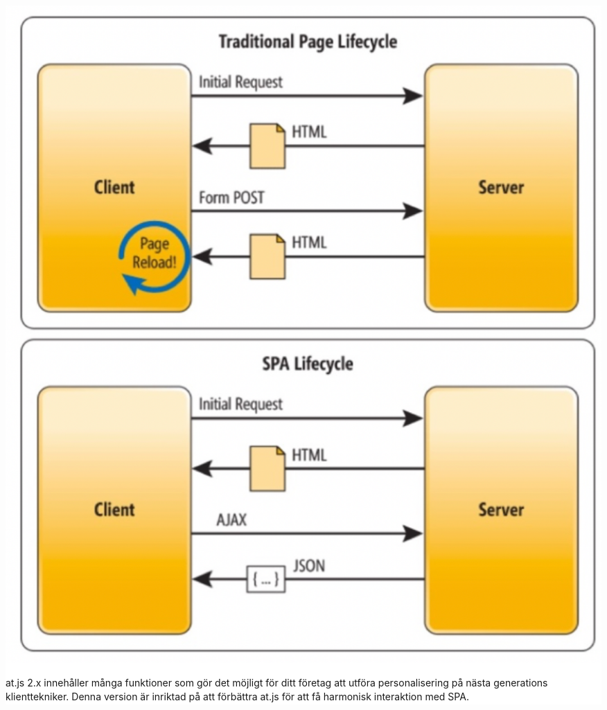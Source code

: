 ![Traditionell sidlivscykel jämfört med SPA-livscykel](/help/c-experiences/assets/trad-vs-spa.png)

at.js 2.x innehåller många funktioner som gör det möjligt för ditt företag att utföra personalisering på nästa generations klienttekniker. Denna version är inriktad på att förbättra at.js för att få harmonisk interaktion med SPA.

